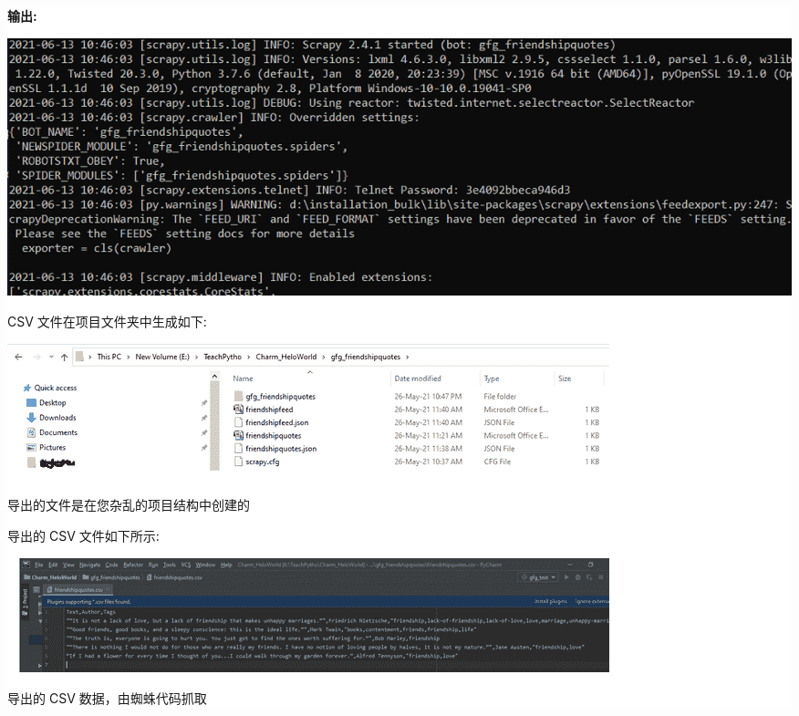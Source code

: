 **输出:**

![](img/4b6ea3f43cd01af3a98bb6313bfd149e.png)

CSV 文件在项目文件夹中生成如下:

![](img/d99740ae9a355b095220d8706c79672c.png)

导出的文件是在您杂乱的项目结构中创建的

导出的 CSV 文件如下所示:

![](img/0b3aec0021790391cababbebd9cc0a58.png)

导出的 CSV 数据，由蜘蛛代码抓取